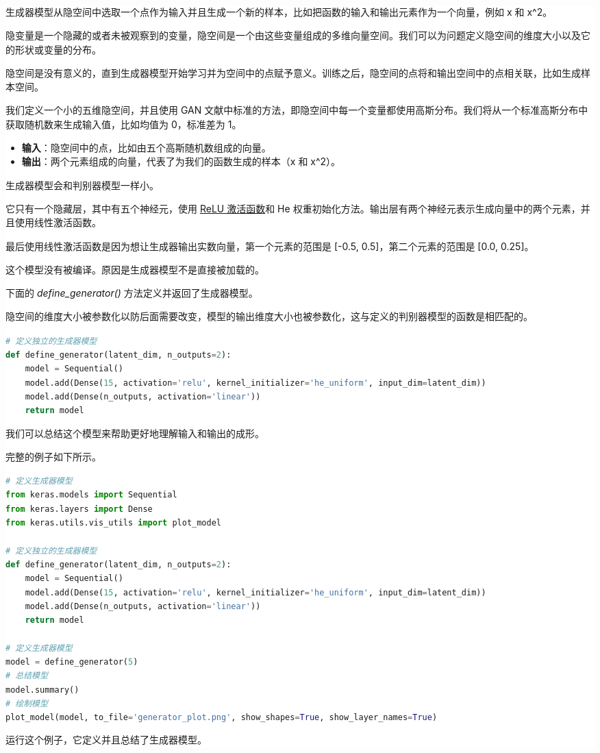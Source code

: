 生成器模型从隐空间中选取一个点作为输入并且生成一个新的样本，比如把函数的输入和输出元素作为一个向量，例如 x 和 x^2。

隐变量是一个隐藏的或者未被观察到的变量，隐空间是一个由这些变量组成的多维向量空间。我们可以为问题定义隐空间的维度大小以及它的形状或变量的分布。

隐空间是没有意义的，直到生成器模型开始学习并为空间中的点赋予意义。训练之后，隐空间的点将和输出空间中的点相关联，比如生成样本空间。

我们定义一个小的五维隐空间，并且使用 GAN 文献中标准的方法，即隐空间中每一个变量都使用高斯分布。我们将从一个标准高斯分布中获取随机数来生成输入值，比如均值为 0，标准差为 1。

* **输入**：隐空间中的点，比如由五个高斯随机数组成的向量。
* **输出**：两个元素组成的向量，代表了为我们的函数生成的样本（x 和 x^2）。

生成器模型会和判别器模型一样小。

它只有一个隐藏层，其中有五个神经元，使用 [ReLU 激活函数](https://machinelearningmastery.com/rectified-linear-activation-function-for-deep-learning-neural-networks/)和 He 权重初始化方法。输出层有两个神经元表示生成向量中的两个元素，并且使用线性激活函数。

最后使用线性激活函数是因为想让生成器输出实数向量，第一个元素的范围是 \[-0.5, 0.5\]，第二个元素的范围是 \[0.0, 0.25\]。

这个模型没有被编译。原因是生成器模型不是直接被加载的。

下面的 _define_generator()_ 方法定义并返回了生成器模型。

隐空间的维度大小被参数化以防后面需要改变，模型的输出维度大小也被参数化，这与定义的判别器模型的函数是相匹配的。

```python
# 定义独立的生成器模型
def define_generator(latent_dim, n_outputs=2):
	model = Sequential()
	model.add(Dense(15, activation='relu', kernel_initializer='he_uniform', input_dim=latent_dim))
	model.add(Dense(n_outputs, activation='linear'))
	return model
```

我们可以总结这个模型来帮助更好地理解输入和输出的成形。

完整的例子如下所示。

```python
# 定义生成器模型
from keras.models import Sequential
from keras.layers import Dense
from keras.utils.vis_utils import plot_model

# 定义独立的生成器模型
def define_generator(latent_dim, n_outputs=2):
	model = Sequential()
	model.add(Dense(15, activation='relu', kernel_initializer='he_uniform', input_dim=latent_dim))
	model.add(Dense(n_outputs, activation='linear'))
	return model

# 定义生成器模型
model = define_generator(5)
# 总结模型
model.summary()
# 绘制模型
plot_model(model, to_file='generator_plot.png', show_shapes=True, show_layer_names=True)
```

运行这个例子，它定义并且总结了生成器模型。
